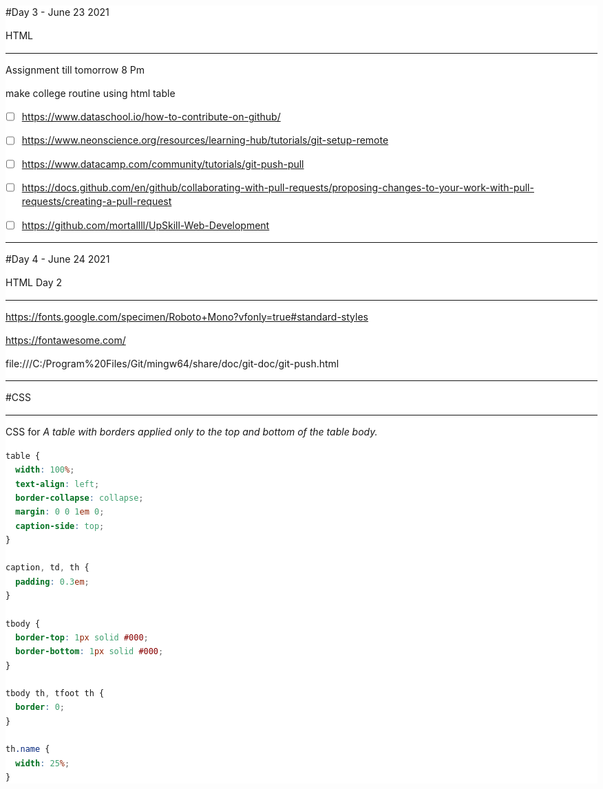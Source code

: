 #Day 3 - June 23  2021

HTML

------------

Assignment till tomorrow 8 Pm

make college routine using html table 



- [ ] https://www.dataschool.io/how-to-contribute-on-github/
- [ ] https://www.neonscience.org/resources/learning-hub/tutorials/git-setup-remote
- [ ] https://www.datacamp.com/community/tutorials/git-push-pull
- [ ] https://docs.github.com/en/github/collaborating-with-pull-requests/proposing-changes-to-your-work-with-pull-requests/creating-a-pull-request
- [ ] https://github.com/mortallll/UpSkill-Web-Development





------

#Day 4 - June 24  2021

HTML Day 2

-----------

https://fonts.google.com/specimen/Roboto+Mono?vfonly=true#standard-styles

https://fontawesome.com/



file:///C:/Program%20Files/Git/mingw64/share/doc/git-doc/git-push.html 



------------------------------------

#CSS

------------

CSS for  *A table with borders applied only to the top and bottom of the table body.*

```css
table {
  width: 100%;
  text-align: left;
  border-collapse: collapse;
  margin: 0 0 1em 0;
  caption-side: top;
}

caption, td, th {
  padding: 0.3em;
}

tbody {
  border-top: 1px solid #000;
  border-bottom: 1px solid #000;
}

tbody th, tfoot th {
  border: 0;
}

th.name {
  width: 25%;
}

```